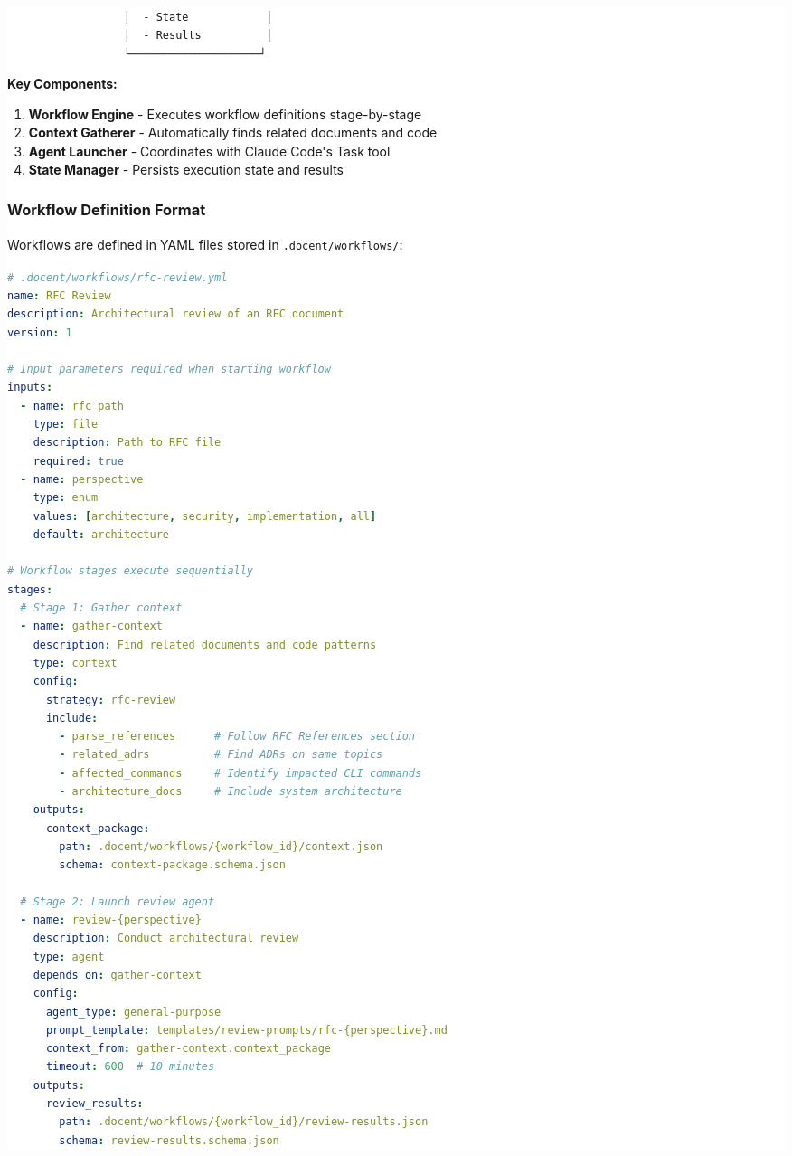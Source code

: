 ```
                  │  - State            │
                  │  - Results          │
                  └────────────────────┘
```

**Key Components:**

1. **Workflow Engine** - Executes workflow definitions stage-by-stage
2. **Context Gatherer** - Automatically finds related documents and code
3. **Agent Launcher** - Coordinates with Claude Code's Task tool
4. **State Manager** - Persists execution state and results

### Workflow Definition Format

Workflows are defined in YAML files stored in `.docent/workflows/`:

```yaml
# .docent/workflows/rfc-review.yml
name: RFC Review
description: Architectural review of an RFC document
version: 1

# Input parameters required when starting workflow
inputs:
  - name: rfc_path
    type: file
    description: Path to RFC file
    required: true
  - name: perspective
    type: enum
    values: [architecture, security, implementation, all]
    default: architecture

# Workflow stages execute sequentially
stages:
  # Stage 1: Gather context
  - name: gather-context
    description: Find related documents and code patterns
    type: context
    config:
      strategy: rfc-review
      include:
        - parse_references      # Follow RFC References section
        - related_adrs          # Find ADRs on same topics
        - affected_commands     # Identify impacted CLI commands
        - architecture_docs     # Include system architecture
    outputs:
      context_package:
        path: .docent/workflows/{workflow_id}/context.json
        schema: context-package.schema.json

  # Stage 2: Launch review agent
  - name: review-{perspective}
    description: Conduct architectural review
    type: agent
    depends_on: gather-context
    config:
      agent_type: general-purpose
      prompt_template: templates/review-prompts/rfc-{perspective}.md
      context_from: gather-context.context_package
      timeout: 600  # 10 minutes
    outputs:
      review_results:
        path: .docent/workflows/{workflow_id}/review-results.json
        schema: review-results.schema.json
```